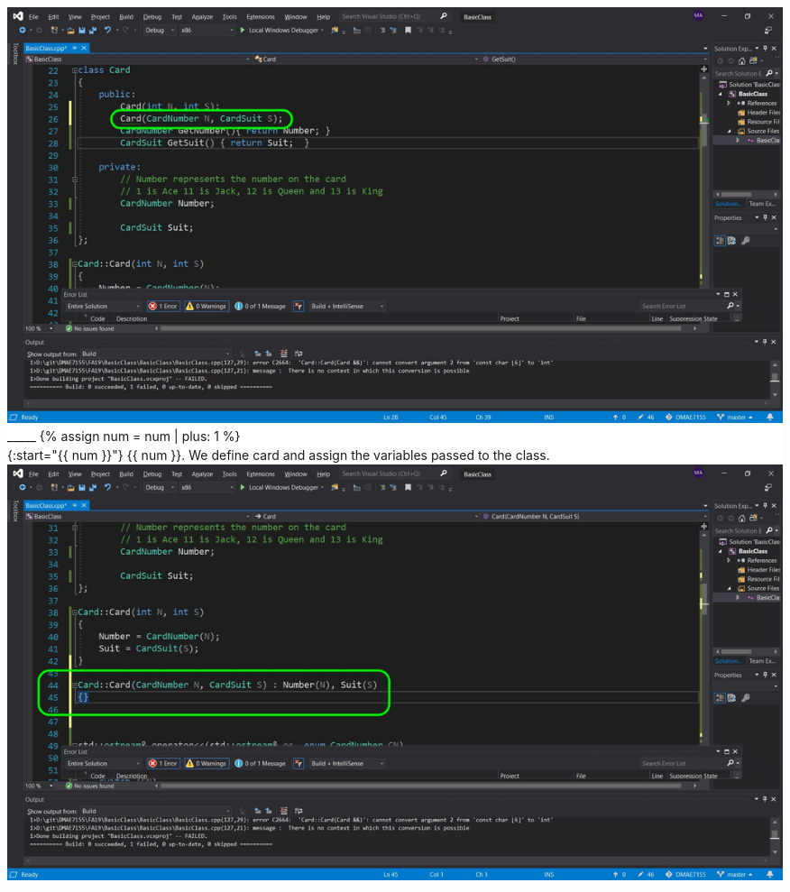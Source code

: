 <img src="images/CardOverrideEnumsParams.jpg"  class= "img-fluid"  alt="Screenshot of Microsoft's Visual Studio Community website page demonstrating community version that is needed download">  
</div>
</div>
_____ 
{% assign num = num | plus: 1 %}
<div class = "row">
<div class="col-12 col-lg-4 col align-self-center">
<div markdown = "1">
{:start="{{ num }}"}
{{ num }}. We define card and assign the variables passed to the class.
</div>
</div>
<div class="col-12 col-lg-8">
<img src="images/DefinitionOfCardToCreateInput.jpg"  class= "img-fluid"  alt="Screenshot of Microsoft's Visual Studio Community website page demonstrating community version that is needed download">  
</div>
</div>